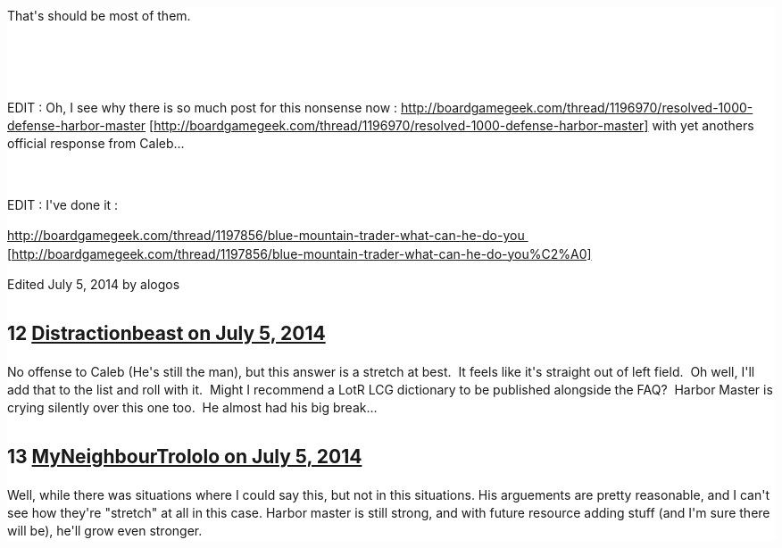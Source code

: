 That's should be most of them.

 

 

EDIT : Oh, I see why there is so much post for this nonsense now : http://boardgamegeek.com/thread/1196970/resolved-1000-defense-harbor-master [http://boardgamegeek.com/thread/1196970/resolved-1000-defense-harbor-master] with yet anothers official response from Caleb... 

 

EDIT : I've done it :

http://boardgamegeek.com/thread/1197856/blue-mountain-trader-what-can-he-do-you  [http://boardgamegeek.com/thread/1197856/blue-mountain-trader-what-can-he-do-you%C2%A0]

Edited July 5, 2014 by alogos

## 12 [Distractionbeast on July 5, 2014](https://community.fantasyflightgames.com/topic/109993-socan-we-break-blue-mountain-trader/?do=findComment&comment=1144162)

No offense to Caleb (He's still the man), but this answer is a stretch at best.  It feels like it's straight out of left field.  Oh well, I'll add that to the list and roll with it.  Might I recommend a LotR LCG dictionary to be published alongside the FAQ?  Harbor Master is crying silently over this one too.  He almost had his big break...

## 13 [MyNeighbourTrololo on July 5, 2014](https://community.fantasyflightgames.com/topic/109993-socan-we-break-blue-mountain-trader/?do=findComment&comment=1144193)

Well, while there was situations where I could say this, but not in this situations. His arguements are pretty reasonable, and I can't see how they're "stretch" at all in this case. Harbor master is still strong, and with future resource adding stuff (and I'm sure there will be), he'll grow even stronger.

